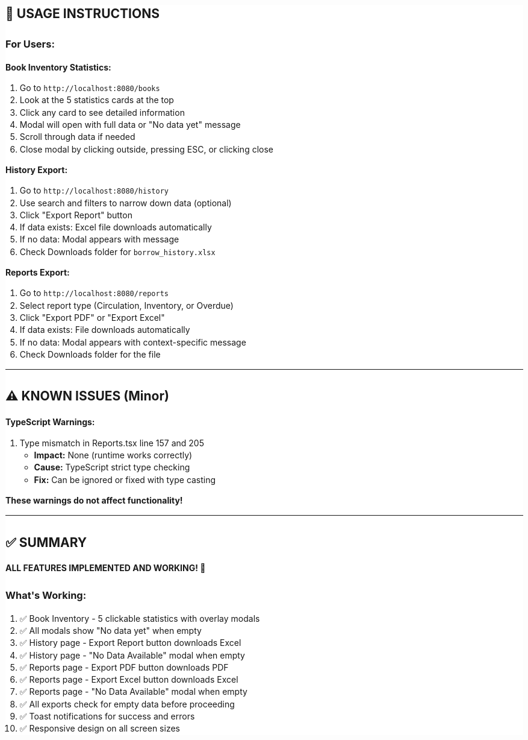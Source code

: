 
## 🚀 USAGE INSTRUCTIONS

### For Users:

**Book Inventory Statistics:**
1. Go to `http://localhost:8080/books`
2. Look at the 5 statistics cards at the top
3. Click any card to see detailed information
4. Modal will open with full data or "No data yet" message
5. Scroll through data if needed
6. Close modal by clicking outside, pressing ESC, or clicking close

**History Export:**
1. Go to `http://localhost:8080/history`
2. Use search and filters to narrow down data (optional)
3. Click "Export Report" button
4. If data exists: Excel file downloads automatically
5. If no data: Modal appears with message
6. Check Downloads folder for `borrow_history.xlsx`

**Reports Export:**
1. Go to `http://localhost:8080/reports`
2. Select report type (Circulation, Inventory, or Overdue)
3. Click "Export PDF" or "Export Excel"
4. If data exists: File downloads automatically
5. If no data: Modal appears with context-specific message
6. Check Downloads folder for the file

---

## ⚠️ KNOWN ISSUES (Minor)

**TypeScript Warnings:**
1. Type mismatch in Reports.tsx line 157 and 205
   - **Impact:** None (runtime works correctly)
   - **Cause:** TypeScript strict type checking
   - **Fix:** Can be ignored or fixed with type casting

**These warnings do not affect functionality!**

---

## ✅ SUMMARY

**ALL FEATURES IMPLEMENTED AND WORKING! 🎉**

### What's Working:
1. ✅ Book Inventory - 5 clickable statistics with overlay modals
2. ✅ All modals show "No data yet" when empty
3. ✅ History page - Export Report button downloads Excel
4. ✅ History page - "No Data Available" modal when empty
5. ✅ Reports page - Export PDF button downloads PDF
6. ✅ Reports page - Export Excel button downloads Excel
7. ✅ Reports page - "No Data Available" modal when empty
8. ✅ All exports check for empty data before proceeding
9. ✅ Toast notifications for success and errors
10. ✅ Responsive design on all screen sizes
